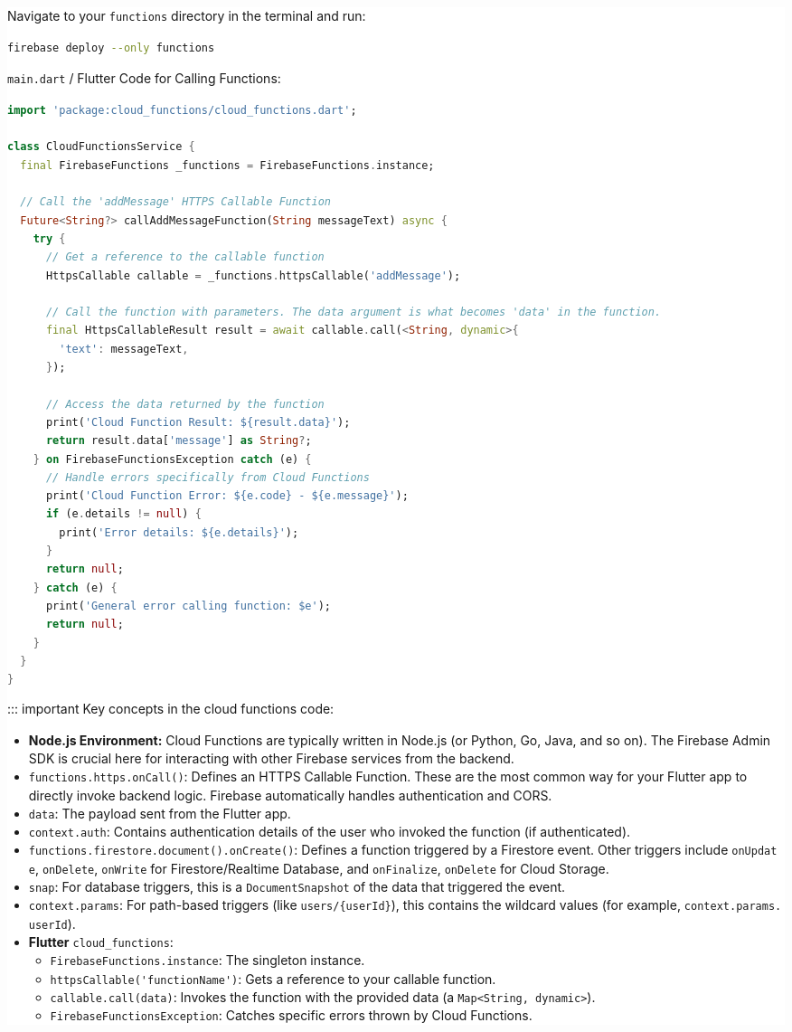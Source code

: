 Navigate to your `functions` directory in the terminal and run:

```sh
firebase deploy --only functions
```

<FontIcon icon="fa-brands fa-dart-lang"/>`main.dart` / Flutter Code for Calling Functions:

```dart :collapsed-lines title="main.dart"
import 'package:cloud_functions/cloud_functions.dart';

class CloudFunctionsService {
  final FirebaseFunctions _functions = FirebaseFunctions.instance;

  // Call the 'addMessage' HTTPS Callable Function
  Future<String?> callAddMessageFunction(String messageText) async {
    try {
      // Get a reference to the callable function
      HttpsCallable callable = _functions.httpsCallable('addMessage');

      // Call the function with parameters. The data argument is what becomes 'data' in the function.
      final HttpsCallableResult result = await callable.call(<String, dynamic>{
        'text': messageText,
      });

      // Access the data returned by the function
      print('Cloud Function Result: ${result.data}');
      return result.data['message'] as String?;
    } on FirebaseFunctionsException catch (e) {
      // Handle errors specifically from Cloud Functions
      print('Cloud Function Error: ${e.code} - ${e.message}');
      if (e.details != null) {
        print('Error details: ${e.details}');
      }
      return null;
    } catch (e) {
      print('General error calling function: $e');
      return null;
    }
  }
}
```

::: important Key concepts in the cloud functions code:

- **Node.js Environment:** Cloud Functions are typically written in Node.js (or Python, Go, Java, and so on). The Firebase Admin SDK is crucial here for interacting with other Firebase services from the backend.
- `functions.https.onCall()`: Defines an HTTPS Callable Function. These are the most common way for your Flutter app to directly invoke backend logic. Firebase automatically handles authentication and CORS.
- `data`: The payload sent from the Flutter app.
- `context.auth`: Contains authentication details of the user who invoked the function (if authenticated).
- `functions.firestore.document().onCreate()`: Defines a function triggered by a Firestore event. Other triggers include `onUpdate`, `onDelete`, `onWrite` for Firestore/Realtime Database, and `onFinalize`, `onDelete` for Cloud Storage.
- `snap`: For database triggers, this is a `DocumentSnapshot` of the data that triggered the event.
- `context.params`: For path-based triggers (like `users/{userId}`), this contains the wildcard values (for example, `context.params.userId`).
- **Flutter** `cloud_functions`:
  - `FirebaseFunctions.instance`: The singleton instance.
  - `httpsCallable('functionName')`: Gets a reference to your callable function.
  - `callable.call(data)`: Invokes the function with the provided data (a `Map<String, dynamic>`).
  - `FirebaseFunctionsException`: Catches specific errors thrown by Cloud Functions.
